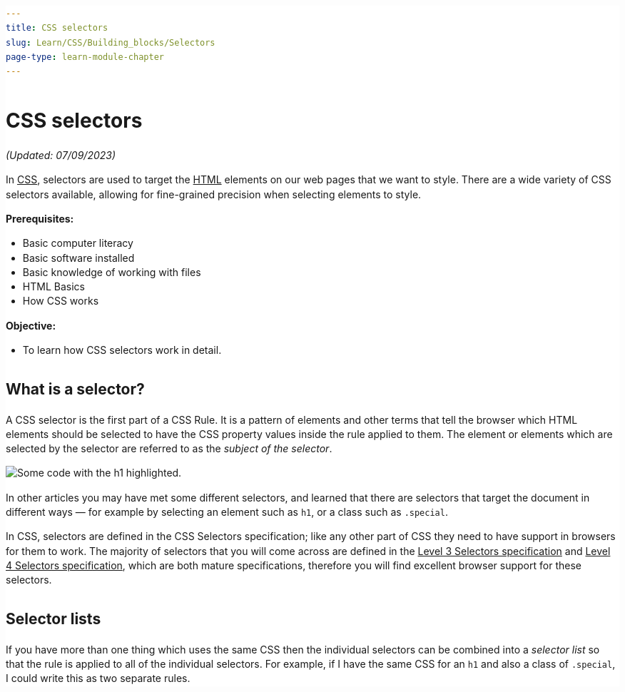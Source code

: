 ```yaml
---
title: CSS selectors
slug: Learn/CSS/Building_blocks/Selectors
page-type: learn-module-chapter
---
```


# CSS selectors

_(Updated: 07/09/2023)_

In [CSS](https://developer.mozilla.org/en-US/docs/Glossary/CSS), selectors are used to target the [HTML](https://developer.mozilla.org/en-US/docs/Glossary/HTML) elements on our web pages that we want to style. There are a wide variety of CSS selectors available, allowing for fine-grained precision when selecting elements to style.

**Prerequisites:**

  - Basic computer literacy
  - Basic software installed
  - Basic knowledge of working with files
  - HTML Basics
  - How CSS works

**Objective:**

  - To learn how CSS selectors work in detail.

## What is a selector?

A CSS selector is the first part of a CSS Rule. It is a pattern of elements and other terms that tell the browser which HTML elements should be selected to have the CSS property values inside the rule applied to them. The element or elements which are selected by the selector are referred to as the _subject of the selector_.

![Some code with the h1 highlighted.](assets/selector.png)

In other articles you may have met some different selectors, and learned that there are selectors that target the document in different ways — for example by selecting an element such as `h1`, or a class such as `.special`.

In CSS, selectors are defined in the CSS Selectors specification; like any other part of CSS they need to have support in browsers for them to work. The majority of selectors that you will come across are defined in the [Level 3 Selectors specification](https://www.w3.org/TR/selectors-3/) and [Level 4 Selectors specification](https://www.w3.org/TR/selectors-4/), which are both mature specifications, therefore you will find excellent browser support for these selectors.

## Selector lists

If you have more than one thing which uses the same CSS then the individual selectors can be combined into a _selector list_ so that the rule is applied to all of the individual selectors. For example, if I have the same CSS for an `h1` and also a class of `.special`, I could write this as two separate rules.
